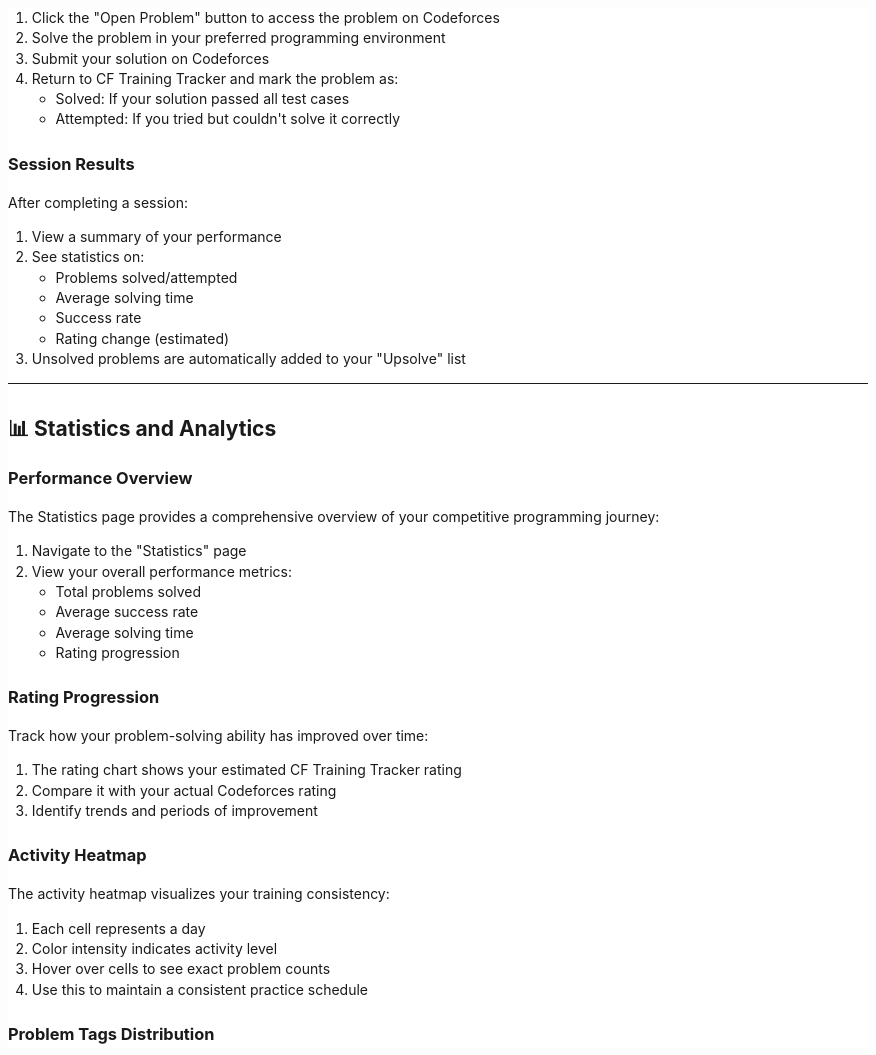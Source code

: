 1. Click the "Open Problem" button to access the problem on Codeforces
2. Solve the problem in your preferred programming environment
3. Submit your solution on Codeforces
4. Return to CF Training Tracker and mark the problem as:
   - Solved: If your solution passed all test cases
   - Attempted: If you tried but couldn't solve it correctly

### Session Results <a name="session-results"></a>

After completing a session:

1. View a summary of your performance
2. See statistics on:
   - Problems solved/attempted
   - Average solving time
   - Success rate
   - Rating change (estimated)
3. Unsolved problems are automatically added to your "Upsolve" list

---

## 📊 Statistics and Analytics <a name="statistics-and-analytics"></a>

### Performance Overview <a name="performance-overview"></a>

The Statistics page provides a comprehensive overview of your competitive programming journey:

1. Navigate to the "Statistics" page
2. View your overall performance metrics:
   - Total problems solved
   - Average success rate
   - Average solving time
   - Rating progression

### Rating Progression <a name="rating-progression"></a>

Track how your problem-solving ability has improved over time:

1. The rating chart shows your estimated CF Training Tracker rating
2. Compare it with your actual Codeforces rating
3. Identify trends and periods of improvement

### Activity Heatmap <a name="activity-heatmap"></a>

The activity heatmap visualizes your training consistency:

1. Each cell represents a day
2. Color intensity indicates activity level
3. Hover over cells to see exact problem counts
4. Use this to maintain a consistent practice schedule

### Problem Tags Distribution <a name="problem-tags-distribution"></a>
